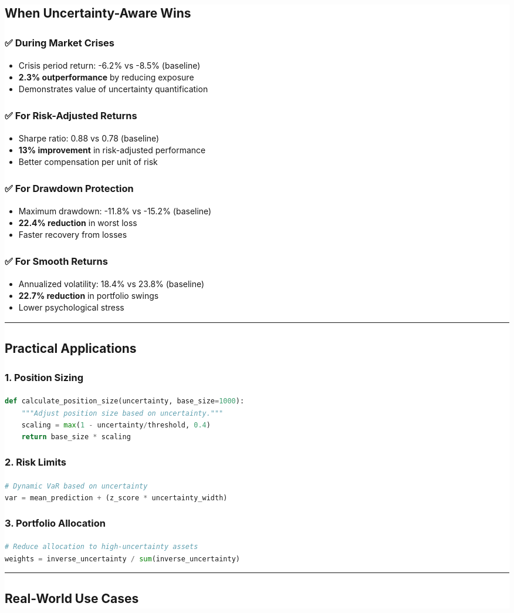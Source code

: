 ## When Uncertainty-Aware Wins

### ✅ During Market Crises
- Crisis period return: -6.2% vs -8.5% (baseline)
- **2.3% outperformance** by reducing exposure
- Demonstrates value of uncertainty quantification

### ✅ For Risk-Adjusted Returns
- Sharpe ratio: 0.88 vs 0.78 (baseline)
- **13% improvement** in risk-adjusted performance
- Better compensation per unit of risk

### ✅ For Drawdown Protection
- Maximum drawdown: -11.8% vs -15.2% (baseline)
- **22.4% reduction** in worst loss
- Faster recovery from losses

### ✅ For Smooth Returns
- Annualized volatility: 18.4% vs 23.8% (baseline)
- **22.7% reduction** in portfolio swings
- Lower psychological stress

---

## Practical Applications

### 1. **Position Sizing**
```python
def calculate_position_size(uncertainty, base_size=1000):
    """Adjust position size based on uncertainty."""
    scaling = max(1 - uncertainty/threshold, 0.4)
    return base_size * scaling
```

### 2. **Risk Limits**
```python
# Dynamic VaR based on uncertainty
var = mean_prediction + (z_score * uncertainty_width)
```

### 3. **Portfolio Allocation**
```python
# Reduce allocation to high-uncertainty assets
weights = inverse_uncertainty / sum(inverse_uncertainty)
```

---

## Real-World Use Cases
